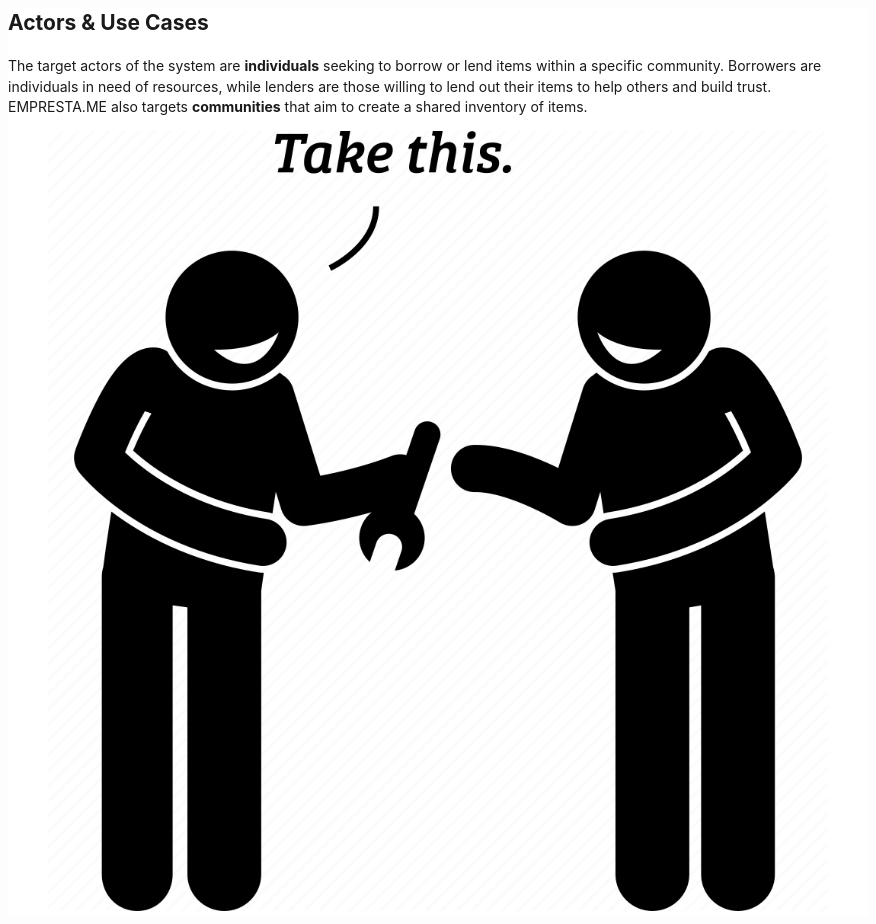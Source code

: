 ## Actors & Use Cases

The target actors of the system are **individuals** seeking to borrow or
lend items within a specific community. Borrowers are individuals in
need of resources, while lenders are those willing to lend out their
items to help others and build trust. EMPRESTA.ME also targets
**communities** that aim to create a shared inventory of items.

<figure id="fig:actors">
<img src="images/this.png" />